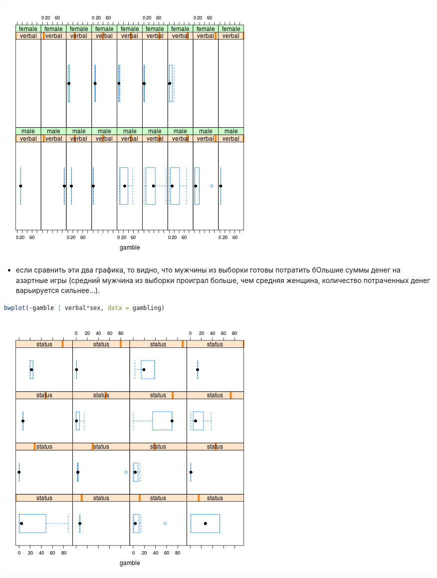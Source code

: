 ![plot of chunk unnamed-chunk-3](figure/unnamed-chunk-3-1.png) 
- если сравнить эти два графика, то видно, что мужчины из выборки готовы потратить бОльшие суммы денег на азартные игры (средний мужчина из выборки проиграл больше, чем средняя женщина, количество потраченных денег варьируется сильнее...).


```r
bwplot(~gamble | verbal*sex, data = gambling)
```

![plot of chunk unnamed-chunk-4](figure/unnamed-chunk-4-1.png) 